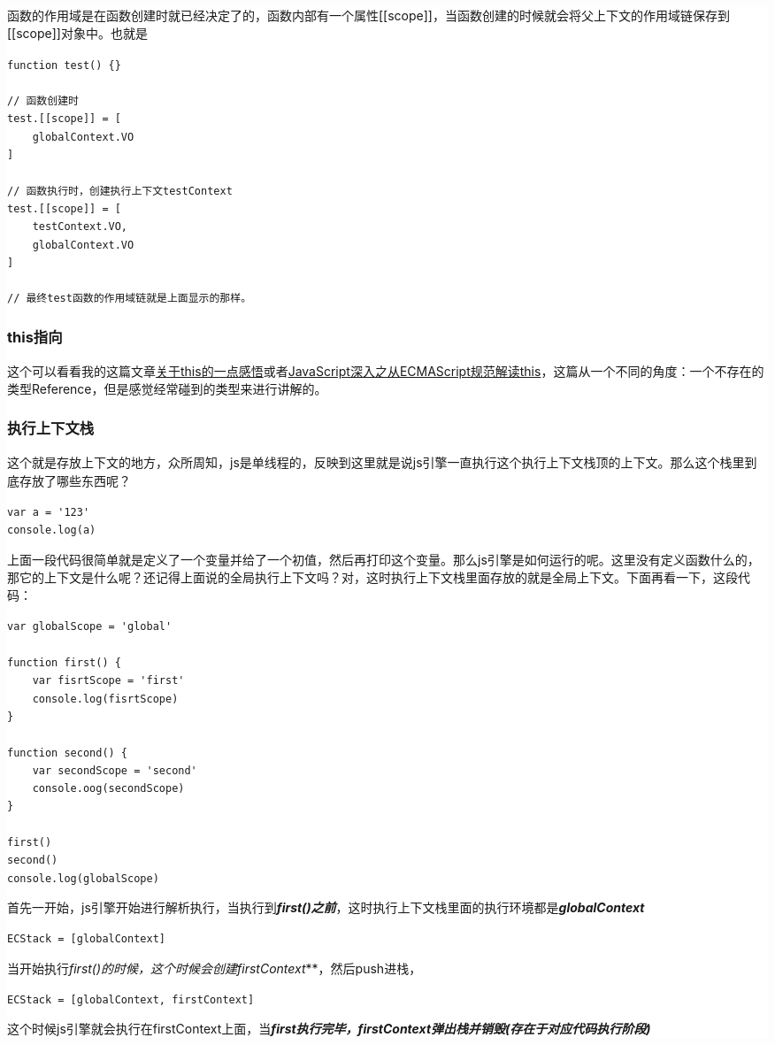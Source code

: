 函数的作用域是在函数创建时就已经决定了的，函数内部有一个属性[[scope]]，当函数创建的时候就会将父上下文的作用域链保存到[[scope]]对象中。也就是
    
    function test() {}
    
    // 函数创建时
    test.[[scope]] = [
        globalContext.VO
    ]

    // 函数执行时，创建执行上下文testContext
    test.[[scope]] = [
        testContext.VO,
        globalContext.VO
    ]

    // 最终test函数的作用域链就是上面显示的那样。

### this指向

这个可以看看我的这篇文章[关于this的一点感悟](http://blog.sujunfei.cn/#!/detail/582c733bde473702ed011a75)或者[JavaScript深入之从ECMAScript规范解读this](https://github.com/mqyqingfeng/Blog/issues/7)，这篇从一个不同的角度：一个不存在的类型Reference，但是感觉经常碰到的类型来进行讲解的。

### 执行上下文栈

这个就是存放上下文的地方，众所周知，js是单线程的，反映到这里就是说js引擎一直执行这个执行上下文栈顶的上下文。那么这个栈里到底存放了哪些东西呢？

    var a = '123'
    console.log(a)

上面一段代码很简单就是定义了一个变量并给了一个初值，然后再打印这个变量。那么js引擎是如何运行的呢。这里没有定义函数什么的，那它的上下文是什么呢？还记得上面说的全局执行上下文吗？对，这时执行上下文栈里面存放的就是全局上下文。下面再看一下，这段代码：

    var globalScope = 'global'

    function first() {
        var fisrtScope = 'first'
        console.log(fisrtScope)
    }

    function second() {
        var secondScope = 'second'
        console.oog(secondScope)
    }

    first()
    second()
    console.log(globalScope)

首先一开始，js引擎开始进行解析执行，当执行到***first()之前***，这时执行上下文栈里面的执行环境都是***globalContext***

    ECStack = [globalContext]

当开始执行*first()*的时候，这个时候会***创建firstContext***，然后push进栈，

    ECStack = [globalContext, firstContext]

这个时候js引擎就会执行在firstContext上面，当***first执行完毕，firstContext弹出栈并销毁(存在于对应代码执行阶段)***
    